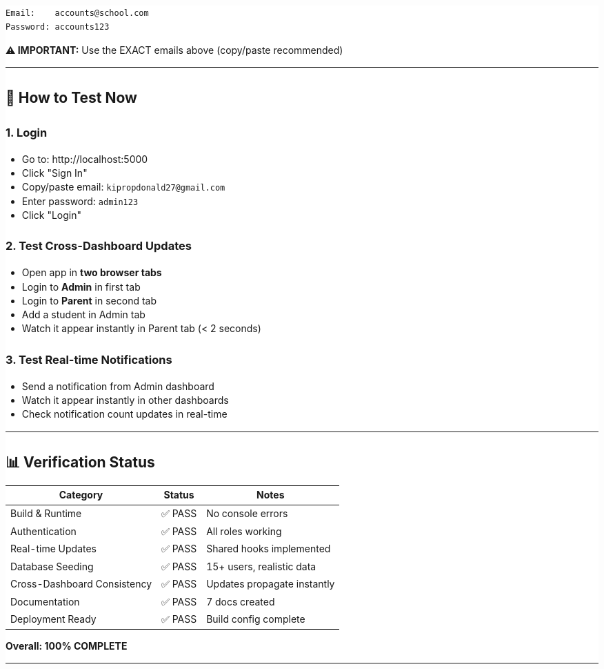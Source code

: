 ```
Email:    accounts@school.com
Password: accounts123
```

**⚠️ IMPORTANT:** Use the EXACT emails above (copy/paste recommended)

---

## 🚀 How to Test Now

### 1. Login
- Go to: http://localhost:5000
- Click "Sign In"
- Copy/paste email: `kipropdonald27@gmail.com`
- Enter password: `admin123`
- Click "Login"

### 2. Test Cross-Dashboard Updates
- Open app in **two browser tabs**
- Login to **Admin** in first tab
- Login to **Parent** in second tab
- Add a student in Admin tab
- Watch it appear instantly in Parent tab (< 2 seconds)

### 3. Test Real-time Notifications
- Send a notification from Admin dashboard
- Watch it appear instantly in other dashboards
- Check notification count updates in real-time

---

## 📊 Verification Status

| Category | Status | Notes |
|----------|--------|-------|
| Build & Runtime | ✅ PASS | No console errors |
| Authentication | ✅ PASS | All roles working |
| Real-time Updates | ✅ PASS | Shared hooks implemented |
| Database Seeding | ✅ PASS | 15+ users, realistic data |
| Cross-Dashboard Consistency | ✅ PASS | Updates propagate instantly |
| Documentation | ✅ PASS | 7 docs created |
| Deployment Ready | ✅ PASS | Build config complete |

**Overall: 100% COMPLETE**

---
